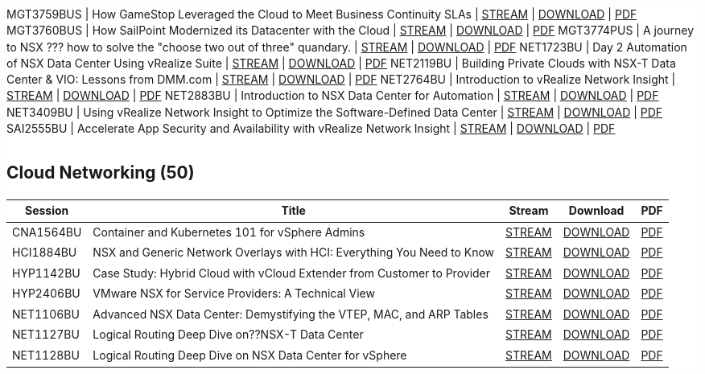 MGT3759BUS | How GameStop Leveraged the Cloud to Meet Business Continuity SLAs | [STREAM](https://videos.vmworld.com/searchsite/2018/videoplayer/22520) | [DOWNLOAD](https://s3-us-west-1.amazonaws.com/vmworld-usa-2018/MGT3759BUS.mp4) | [PDF](https://cms.vmworldonline.com/event_data/10/session_notes/MGT3719BU.pdf)
MGT3760BUS | How SailPoint Modernized its Datacenter with the Cloud | [STREAM](https://videos.vmworld.com/searchsite/2018/videoplayer/18725) | [DOWNLOAD](https://s3-us-west-1.amazonaws.com/vmworld-usa-2018/MGT3760BUS.mp4) | [PDF](https://cms.vmworldonline.com/event_data/10/session_notes/MGT3759BUS.pdf)
MGT3774PUS | A journey to NSX ??? how to solve the "choose two out of three" quandary. | [STREAM](https://videos.vmworld.com/searchsite/2018/videoplayer/19757) | [DOWNLOAD](https://s3-us-west-1.amazonaws.com/vmworld-usa-2018/MGT3774PUS.mp4) | [PDF](https://cms.vmworldonline.com/event_data/10/session_notes/MGT3760BUS.pdf)
NET1723BU | Day 2 Automation of NSX Data Center Using vRealize Suite | [STREAM](https://videos.vmworld.com/searchsite/2018/videoplayer/18514) | [DOWNLOAD](https://s3-us-west-1.amazonaws.com/vmworld-usa-2018/NET1723BU.mp4) | [PDF](https://cms.vmworldonline.com/event_data/10/session_notes/MGT3774PUS.pdf)
NET2119BU | Building Private Clouds with NSX-T Data Center & VIO: Lessons from DMM.com  | [STREAM](https://videos.vmworld.com/searchsite/2018/videoplayer/22285) | [DOWNLOAD](https://s3-us-west-1.amazonaws.com/vmworld-usa-2018/NET2119BU.mp4) | [PDF](https://cms.vmworldonline.com/event_data/10/session_notes/NET1723BU.pdf)
NET2764BU | Introduction to vRealize Network Insight | [STREAM](https://videos.vmworld.com/searchsite/2018/videoplayer/18805) | [DOWNLOAD](https://s3-us-west-1.amazonaws.com/vmworld-usa-2018/NET2764BU.mp4) | [PDF](https://cms.vmworldonline.com/event_data/10/session_notes/NET2119BU.pdf)
NET2883BU | Introduction to NSX Data Center for Automation | [STREAM](https://videos.vmworld.com/searchsite/2018/videoplayer/22576) | [DOWNLOAD](https://s3-us-west-1.amazonaws.com/vmworld-usa-2018/NET2883BU.mp4) | [PDF](https://cms.vmworldonline.com/event_data/10/session_notes/NET2764BU.pdf)
NET3409BU | Using vRealize Network Insight to Optimize the Software-Defined Data Center | [STREAM](https://videos.vmworld.com/searchsite/2018/videoplayer/20611) | [DOWNLOAD](https://s3-us-west-1.amazonaws.com/vmworld-usa-2018/NET3409BU.mp4) | [PDF](https://cms.vmworldonline.com/event_data/10/session_notes/NET2883BU.pdf)
SAI2555BU | Accelerate App Security and Availability with vRealize Network Insight | [STREAM](https://videos.vmworld.com/searchsite/2018/videoplayer/22189) | [DOWNLOAD](https://s3-us-west-1.amazonaws.com/vmworld-usa-2018/SAI2555BU.mp4) | [PDF](https://cms.vmworldonline.com/event_data/10/session_notes/NET3409BU.pdf)

## Cloud Networking (50)
Session | Title | Stream | Download | PDF
---|---|---|---|---
CNA1564BU | Container and Kubernetes 101 for vSphere Admins | [STREAM](https://videos.vmworld.com/searchsite/2018/videoplayer/18478) | [DOWNLOAD](https://s3-us-west-1.amazonaws.com/vmworld-usa-2018/CNA1564BU.mp4) | [PDF](https://cms.vmworldonline.com/event_data/10/session_notes/BRE3038BU.pdf)
HCI1884BU | NSX and Generic Network Overlays with HCI: Everything You Need to Know | [STREAM](https://videos.vmworld.com/searchsite/2018/videoplayer/22693) | [DOWNLOAD](https://s3-us-west-1.amazonaws.com/vmworld-usa-2018/HCI1884BU.mp4) | [PDF](https://cms.vmworldonline.com/event_data/10/session_notes/CNA1564BU.pdf)
HYP1142BU | Case Study: Hybrid Cloud with vCloud Extender from Customer to Provider | [STREAM](https://videos.vmworld.com/searchsite/2018/videoplayer/22298) | [DOWNLOAD](https://s3-us-west-1.amazonaws.com/vmworld-usa-2018/HYP1142BU.mp4) | [PDF](https://cms.vmworldonline.com/event_data/10/session_notes/HCI1884BU.pdf)
HYP2406BU | VMware NSX for Service Providers: A Technical View | [STREAM](https://videos.vmworld.com/searchsite/2018/videoplayer/20768) | [DOWNLOAD](https://s3-us-west-1.amazonaws.com/vmworld-usa-2018/HYP2406BU.mp4) | [PDF](https://cms.vmworldonline.com/event_data/10/session_notes/HYP1142BU.pdf)
NET1106BU | Advanced NSX Data Center: Demystifying the VTEP, MAC, and ARP Tables | [STREAM](https://videos.vmworld.com/searchsite/2018/videoplayer/19746) | [DOWNLOAD](https://s3-us-west-1.amazonaws.com/vmworld-usa-2018/NET1106BU.mp4) | [PDF](https://cms.vmworldonline.com/event_data/10/session_notes/HYP2406BU.pdf)
NET1127BU | Logical Routing Deep Dive on??NSX-T Data Center | [STREAM](https://videos.vmworld.com/searchsite/2018/videoplayer/22608) | [DOWNLOAD](https://s3-us-west-1.amazonaws.com/vmworld-usa-2018/NET1127BU.mp4) | [PDF](https://cms.vmworldonline.com/event_data/10/session_notes/NET1106BU.pdf)
NET1128BU | Logical Routing Deep Dive on NSX Data Center for vSphere | [STREAM](https://videos.vmworld.com/searchsite/2018/videoplayer/18848) | [DOWNLOAD](https://s3-us-west-1.amazonaws.com/vmworld-usa-2018/NET1128BU.mp4) | [PDF](https://cms.vmworldonline.com/event_data/10/session_notes/NET1127BU.pdf)
